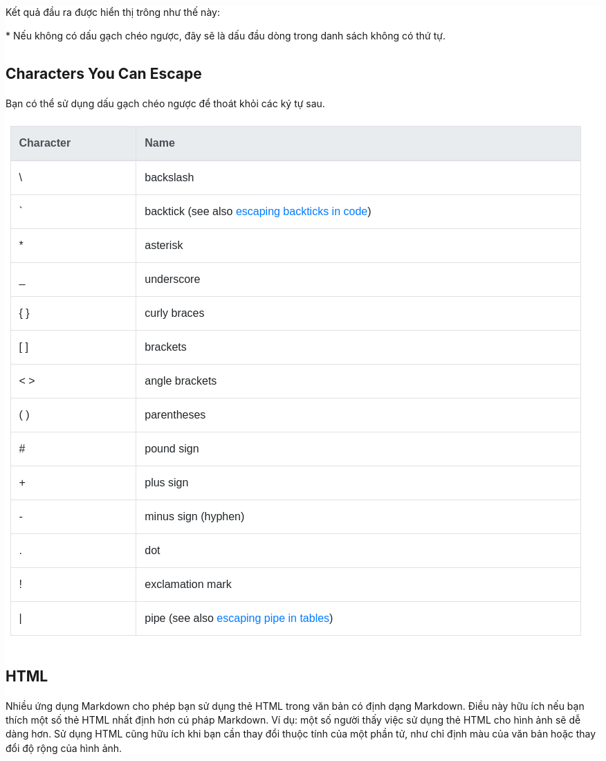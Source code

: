 Kết quả đầu ra được hiển thị trông như thế này:

 \* Nếu không có dấu gạch chéo ngược, đây sẽ là dấu đầu dòng trong danh sách không có thứ tự.

## Characters You Can Escape
Bạn có thể sử dụng dấu gạch chéo ngược để thoát khỏi các ký tự sau.

![](img/img26.png)

## HTML
Nhiều ứng dụng Markdown cho phép bạn sử dụng thẻ HTML trong văn bản có định dạng Markdown. Điều này hữu ích nếu bạn thích một số thẻ HTML nhất định hơn cú pháp Markdown. Ví dụ: một số người thấy việc sử dụng thẻ HTML cho hình ảnh sẽ dễ dàng hơn. Sử dụng HTML cũng hữu ích khi bạn cần thay đổi thuộc tính của một phần tử, như chỉ định màu của văn bản hoặc thay đổi độ rộng của hình ảnh.
